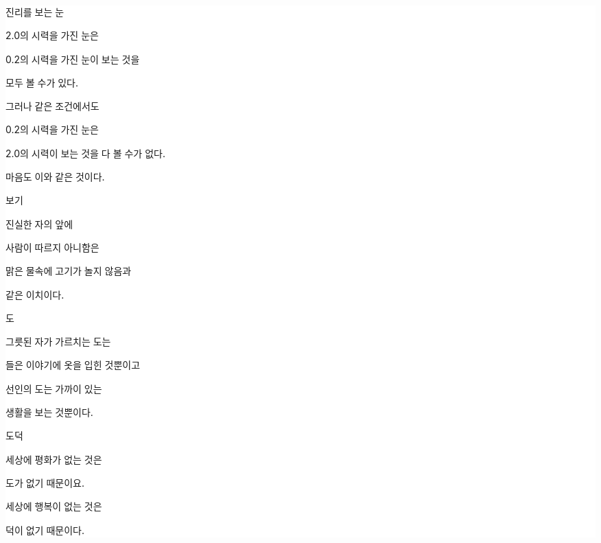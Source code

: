 

 

진리를 보는 눈

 

2.0의 시력을 가진 눈은

0.2의 시력을 가진 눈이 보는 것을

모두 볼 수가 있다.

그러나 같은 조건에서도

0.2의 시력을 가진 눈은

2.0의 시력이 보는 것을 다 볼 수가 없다.

마음도 이와 같은 것이다.



 

보기

 

진실한 자의 앞에

사람이 따르지 아니함은

맑은 물속에 고기가 놀지 않음과

같은 이치이다.



 

도

 

그릇된 자가 가르치는 도는

들은 이야기에 옷을 입힌 것뿐이고

선인의 도는 가까이 있는

생활을 보는 것뿐이다.



 

도덕

 

세상에 평화가 없는 것은

도가 없기 때문이요.

세상에 행복이 없는 것은

덕이 없기 때문이다.



 

